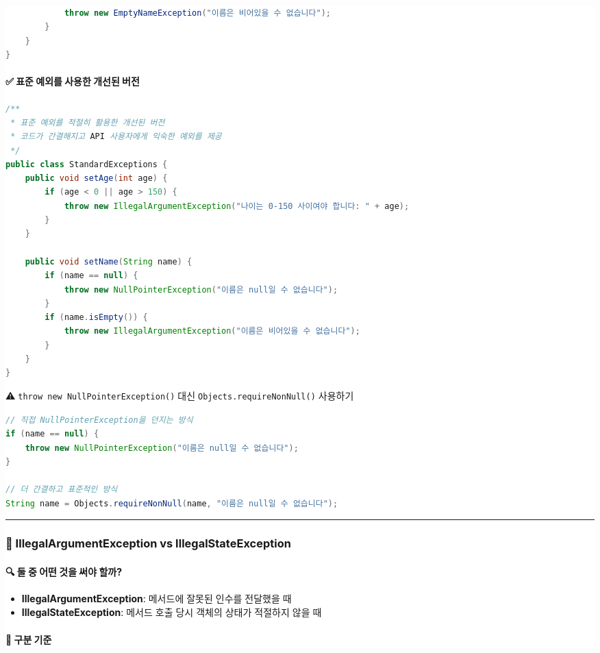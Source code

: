 ```java
            throw new EmptyNameException("이름은 비어있을 수 없습니다");
        }
    }
}
```

#### ✅ **표준 예외를 사용한 개선된 버전**

```java
/**
 * 표준 예외를 적절히 활용한 개선된 버전
 * 코드가 간결해지고 API 사용자에게 익숙한 예외를 제공
 */
public class StandardExceptions {
    public void setAge(int age) {
        if (age < 0 || age > 150) {
            throw new IllegalArgumentException("나이는 0-150 사이여야 합니다: " + age);
        }
    }

    public void setName(String name) {
        if (name == null) {
            throw new NullPointerException("이름은 null일 수 없습니다");
        }
        if (name.isEmpty()) {
            throw new IllegalArgumentException("이름은 비어있을 수 없습니다");
        }
    }
}
```

⚠️ `throw new NullPointerException()` 대신 `Objects.requireNonNull()` 사용하기

```java
// 직접 NullPointerException을 던지는 방식
if (name == null) {
    throw new NullPointerException("이름은 null일 수 없습니다");
}

// 더 간결하고 표준적인 방식
String name = Objects.requireNonNull(name, "이름은 null일 수 없습니다");
```

---

### 💼 IllegalArgumentException vs IllegalStateException

#### 🔍 **둘 중 어떤 것을 써야 할까?**

- **IllegalArgumentException**: 메서드에 잘못된 인수를 전달했을 때
- **IllegalStateException**: 메서드 호출 당시 객체의 상태가 적절하지 않을 때

#### 🧠 **구분 기준**
